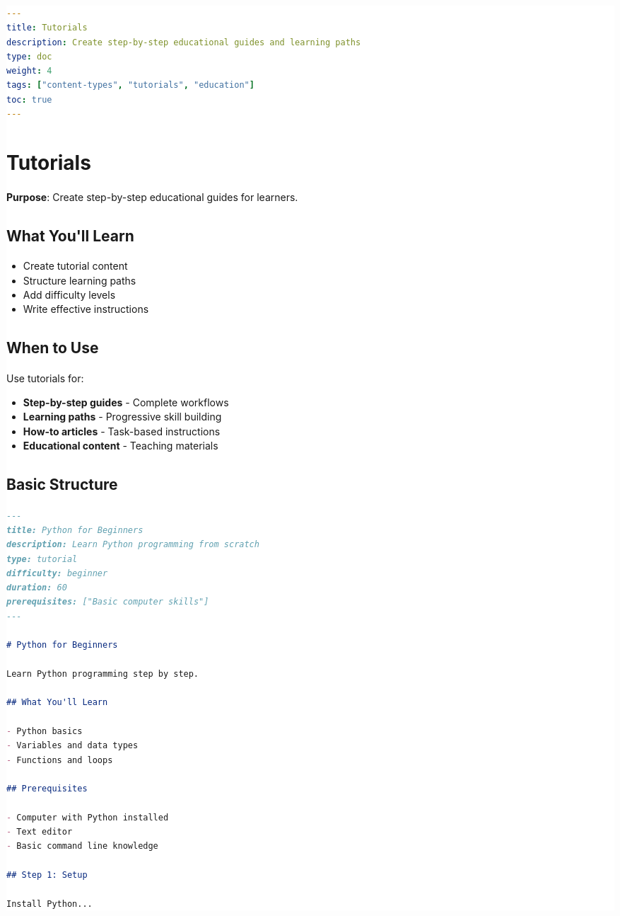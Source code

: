 ```yaml
---
title: Tutorials
description: Create step-by-step educational guides and learning paths
type: doc
weight: 4
tags: ["content-types", "tutorials", "education"]
toc: true
---
```


# Tutorials

**Purpose**: Create step-by-step educational guides for learners.

## What You'll Learn

- Create tutorial content
- Structure learning paths
- Add difficulty levels
- Write effective instructions

## When to Use

Use tutorials for:

- **Step-by-step guides** - Complete workflows
- **Learning paths** - Progressive skill building
- **How-to articles** - Task-based instructions
- **Educational content** - Teaching materials

## Basic Structure

```markdown
---
title: Python for Beginners
description: Learn Python programming from scratch
type: tutorial
difficulty: beginner
duration: 60
prerequisites: ["Basic computer skills"]
---

# Python for Beginners

Learn Python programming step by step.

## What You'll Learn

- Python basics
- Variables and data types
- Functions and loops

## Prerequisites

- Computer with Python installed
- Text editor
- Basic command line knowledge

## Step 1: Setup

Install Python...

```